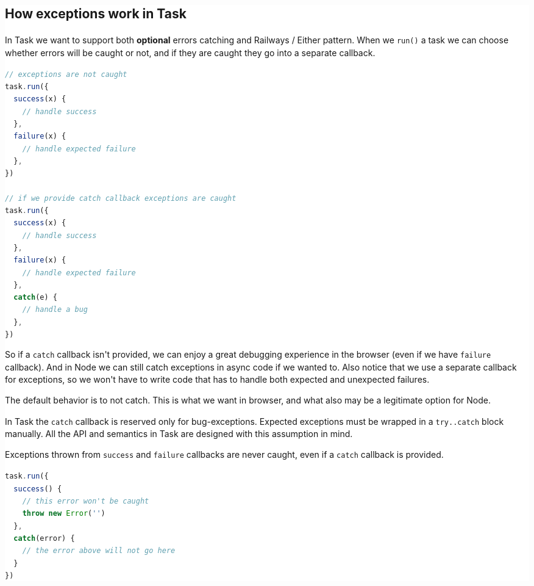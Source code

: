 
## How exceptions work in Task

In Task we want to support both **optional** errors catching and Railways / Either pattern.
When we `run()` a task we can choose whether errors will be caught or not,
and if they are caught they go into a separate callback.

```js
// exceptions are not caught
task.run({
  success(x) {
    // handle success
  },
  failure(x) {
    // handle expected failure
  },
})

// if we provide catch callback exceptions are caught
task.run({
  success(x) {
    // handle success
  },
  failure(x) {
    // handle expected failure
  },
  catch(e) {
    // handle a bug
  },
})
```

So if a `catch` callback isn't provided, we can enjoy a great debugging experience in the browser (even if we have `failure` callback). And in Node we can still catch exceptions in async code if we wanted to. Also notice that we use a separate callback for exceptions, so we won't have to write code that has to handle both expected and unexpected failures.

The default behavior is to not catch. This is what we want in browser, and what also may be a legitimate option for Node.

In Task the `catch` callback is reserved only for bug-exceptions. Expected exceptions must be wrapped in a `try..catch` block manually. All the API and semantics in Task are designed with this assumption in mind.

Exceptions thrown from `success` and `failure` callbacks are never caught, even if a `catch` callback is provided.

```js
task.run({
  success() {
    // this error won't be caught
    throw new Error('')
  },
  catch(error) {
    // the error above will not go here
  }
})
```
